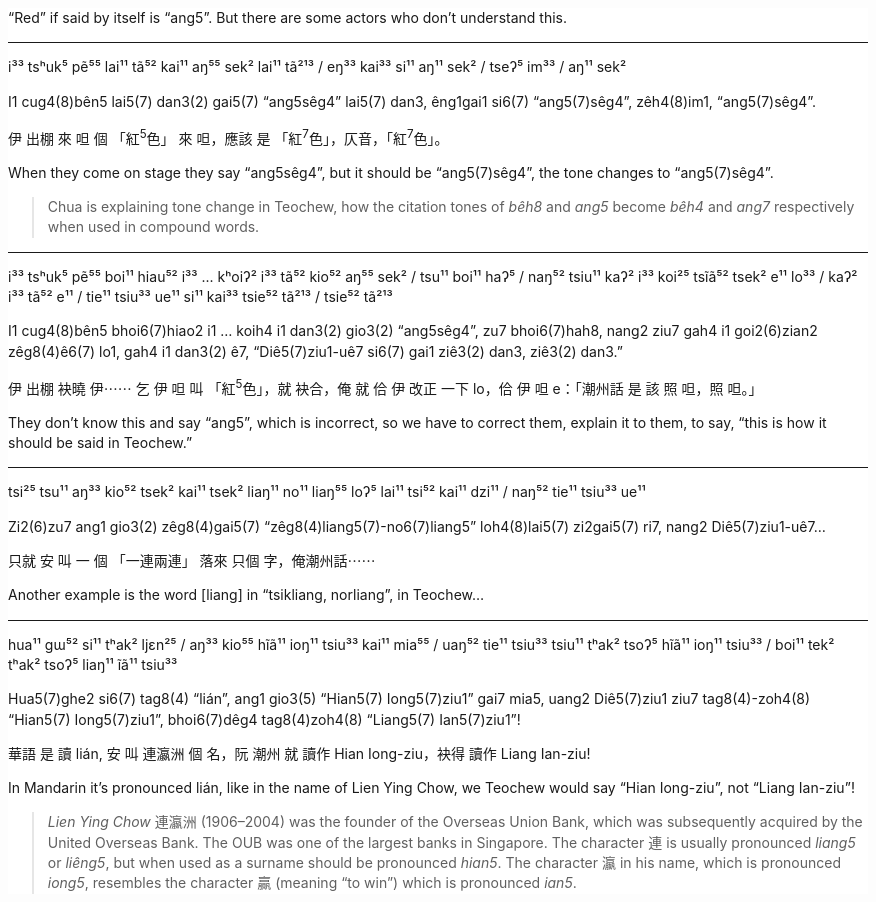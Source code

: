 “Red” if said by itself is “ang5”. But there are some actors who don’t understand this.

<hr />

i³³ tsʰuk⁵ pẽ⁵⁵ lai¹¹ tã⁵² kai¹¹ aŋ⁵⁵ sek² lai¹¹ tã²¹³ / eŋ³³ kai³³ si¹¹ aŋ¹¹ sek² / tseʔ⁵ im³³ / aŋ¹¹ sek²

I1 cug4(8)bên5 lai5(7) dan3(2) gai5(7) “ang5sêg4” lai5(7) dan3, êng1gai1 si6(7) “ang5(7)sêg4”, zêh4(8)im1, “ang5(7)sêg4”.

伊 出棚 來 呾 個 「紅<sup>5</sup>色」 來 呾，應該 是 「紅<sup>7</sup>色」，仄音，「紅<sup>7</sup>色」。

When they come on stage they say “ang5sêg4”, but it should be “ang5(7)sêg4”, the tone changes to “ang5(7)sêg4”.

> Chua is explaining tone change in Teochew, how the citation tones of *bêh8* and *ang5* become *bêh4* and *ang7* respectively when used in compound words.

<hr />

i³³ tsʰuk⁵ pẽ⁵⁵ boi¹¹ hiau⁵² i³³ ... kʰoiʔ² i³³ tã⁵² kio⁵² aŋ⁵⁵ sek² / tsu¹¹ boi¹¹ haʔ⁵ / naŋ⁵² tsiu¹¹ kaʔ² i³³ koi²⁵ tsĩã⁵² tsek² e¹¹ lo³³ / kaʔ² i³³ tã⁵² e¹¹ / tie¹¹ tsiu³³ ue¹¹ si¹¹ kai³³ tsie⁵² tã²¹³ / tsie⁵² tã²¹³

I1 cug4(8)bên5 bhoi6(7)hiao2 i1 … koih4 i1 dan3(2) gio3(2) “ang5sêg4”, zu7 bhoi6(7)hah8, nang2 ziu7 gah4 i1 goi2(6)zian2 zêg8(4)ê6(7) lo1, gah4 i1 dan3(2) ê7, “Diê5(7)ziu1-uê7 si6(7) gai1 ziê3(2) dan3, ziê3(2) dan3.”

伊 出棚 袂曉 伊⋯⋯ 乞 伊 呾 叫 「紅<sup>5</sup>色」，就 袂合，俺 就 佮 伊 改正 一下 lo，佮 伊 呾 e：「潮州話 是 該 照 呾，照 呾。」

They don’t know this and say “ang5”, which is incorrect, so we have to correct them, explain it to them, to say, “this is how it should be said in Teochew.”

<hr />

tsi²⁵ tsu¹¹ aŋ³³ kio⁵² tsek² kai¹¹ tsek² liaŋ¹¹ no¹¹ liaŋ⁵⁵ loʔ⁵ lai¹¹ tsi⁵² kai¹¹ dzi¹¹ / naŋ⁵² tie¹¹ tsiu³³ ue¹¹

Zi2(6)zu7 ang1 gio3(2) zêg8(4)gai5(7) “zêg8(4)liang5(7)-no6(7)liang5” loh4(8)lai5(7) zi2gai5(7) ri7, nang2 Diê5(7)ziu1-uê7…

只就 安 叫 一 個 「一連兩連」 落來 只個 字，俺潮州話⋯⋯

Another example is the word \[liang\] in “tsikliang, norliang”, in Teochew…

<hr />

hua¹¹ gɯ⁵² si¹¹ tʰak² ljɛn²⁵ / aŋ³³ kio⁵⁵ hĩã¹¹ ioŋ¹¹ tsiu³³ kai¹¹ mia⁵⁵ / uaŋ⁵² tie¹¹ tsiu³³ tsiu¹¹ tʰak² tsoʔ⁵ hĩã¹¹ ioŋ¹¹ tsiu³³ / boi¹¹ tek² tʰak² tsoʔ⁵ liaŋ¹¹ ĩã¹¹ tsiu³³

Hua5(7)ghe2 si6(7) tag8(4) “lián”, ang1 gio3(5) “Hian5(7) Iong5(7)ziu1” gai7 mia5, uang2 Diê5(7)ziu1 ziu7 tag8(4)-zoh4(8) “Hian5(7) Iong5(7)ziu1”, bhoi6(7)dêg4 tag8(4)zoh4(8) “Liang5(7) Ian5(7)ziu1”!

華語 是 讀 lián, 安 叫 連瀛洲 個 名，阮 潮州 就 讀作 Hian Iong-ziu，袂得 讀作 Liang Ian-ziu!

In Mandarin it’s pronounced lián, like in the name of Lien Ying Chow, we Teochew would say “Hian Iong-ziu”, not “Liang Ian-ziu”!

> *Lien Ying Chow* 連瀛洲 (1906–2004) was the founder of the Overseas Union Bank, which was subsequently acquired by the United Overseas Bank. The OUB was one of the largest banks in Singapore. The character 連 is usually pronounced *liang5* or *liêng5*, but when used as a surname should be pronounced *hian5*. The character 瀛 in his name, which is pronounced *iong5*, resembles the character 贏 (meaning “to win”) which is pronounced *ian5*.
